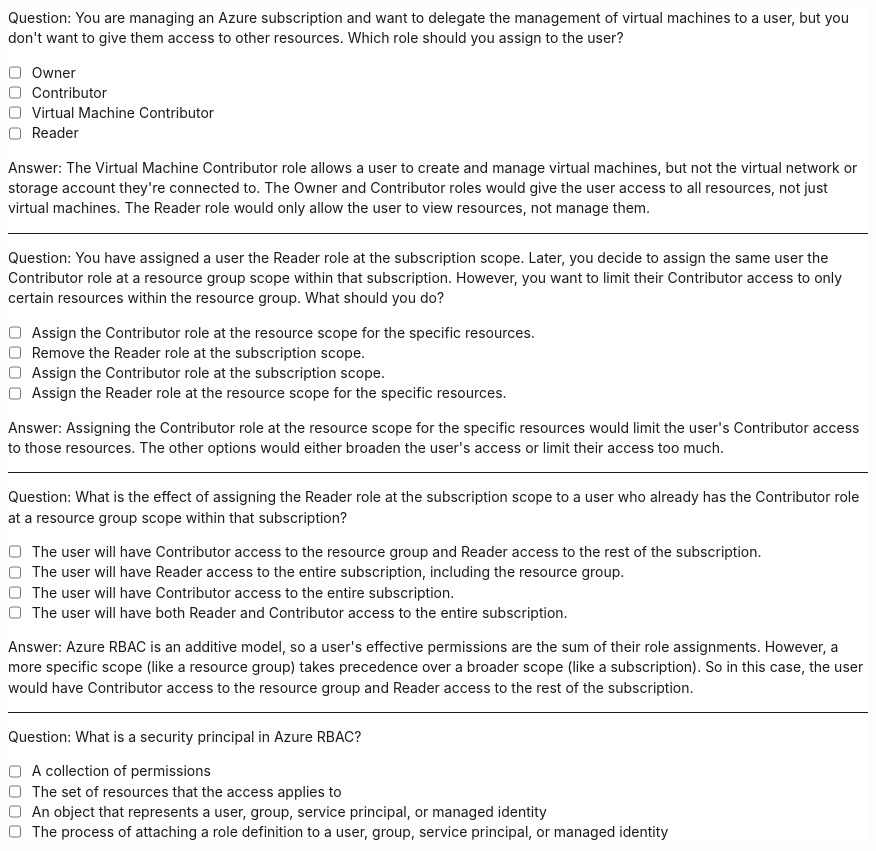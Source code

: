 
Question: You are managing an Azure subscription and want to delegate the management of virtual machines to a user, but you don't want to give them access to other resources. Which role should you assign to the user?

- [ ] Owner
- [ ] Contributor
- [ ] Virtual Machine Contributor
- [ ] Reader

Answer: The Virtual Machine Contributor role allows a user to create and manage virtual machines, but not the virtual network or storage account they're connected to. The Owner and Contributor roles would give the user access to all resources, not just virtual machines. The Reader role would only allow the user to view resources, not manage them.

---

Question: You have assigned a user the Reader role at the subscription scope. Later, you decide to assign the same user the Contributor role at a resource group scope within that subscription. However, you want to limit their Contributor access to only certain resources within the resource group. What should you do?

- [ ] Assign the Contributor role at the resource scope for the specific resources.
- [ ] Remove the Reader role at the subscription scope.
- [ ] Assign the Contributor role at the subscription scope.
- [ ] Assign the Reader role at the resource scope for the specific resources.

Answer: Assigning the Contributor role at the resource scope for the specific resources would limit the user's Contributor access to those resources. The other options would either broaden the user's access or limit their access too much.

---

Question: What is the effect of assigning the Reader role at the subscription scope to a user who already has the Contributor role at a resource group scope within that subscription?

- [ ] The user will have Contributor access to the resource group and Reader access to the rest of the subscription.
- [ ] The user will have Reader access to the entire subscription, including the resource group.
- [ ] The user will have Contributor access to the entire subscription.
- [ ] The user will have both Reader and Contributor access to the entire subscription.

Answer: Azure RBAC is an additive model, so a user's effective permissions are the sum of their role assignments. However, a more specific scope (like a resource group) takes precedence over a broader scope (like a subscription). So in this case, the user would have Contributor access to the resource group and Reader access to the rest of the subscription.

---

Question: What is a security principal in Azure RBAC?

- [ ] A collection of permissions
- [ ] The set of resources that the access applies to
- [ ] An object that represents a user, group, service principal, or managed identity
- [ ] The process of attaching a role definition to a user, group, service principal, or managed identity
